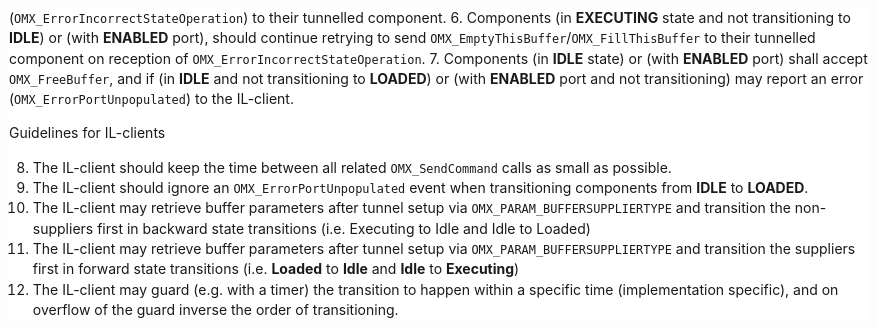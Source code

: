    (`OMX_ErrorIncorrectStateOperation`) to their tunnelled component.
6. Components (in **EXECUTING** state and not transitioning to **IDLE**) or (with
   **ENABLED** port), should continue retrying to send
   `OMX_EmptyThisBuffer`/`OMX_FillThisBuffer` to their tunnelled component on
   reception of `OMX_ErrorIncorrectStateOperation`.
7. Components (in **IDLE** state) or (with **ENABLED** port) shall accept
   `OMX_FreeBuffer`, and if (in **IDLE** and not transitioning to **LOADED**) or (with
   **ENABLED** port and not transitioning) may report an error
   (`OMX_ErrorPortUnpopulated`) to the IL-client.

Guidelines for IL-clients

8. The IL-client should keep the time between all related `OMX_SendCommand` calls
    as small as possible.
9. The IL-client should ignore an `OMX_ErrorPortUnpopulated` event when
    transitioning components from **IDLE** to **LOADED**.
10. The IL-client may retrieve buffer parameters after tunnel setup via
    `OMX_PARAM_BUFFERSUPPLIERTYPE` and transition the non-suppliers first
    in backward state transitions (i.e. Executing to Idle and Idle to Loaded)
11. The IL-client may retrieve buffer parameters after tunnel setup via
    `OMX_PARAM_BUFFERSUPPLIERTYPE` and transition the suppliers first in
    forward state transitions (i.e. **Loaded** to **Idle** and **Idle** to **Executing**)
12. The IL-client may guard (e.g. with a timer) the transition to happen within a
    specific time (implementation specific), and on overflow of the guard inverse the
    order of transitioning.
